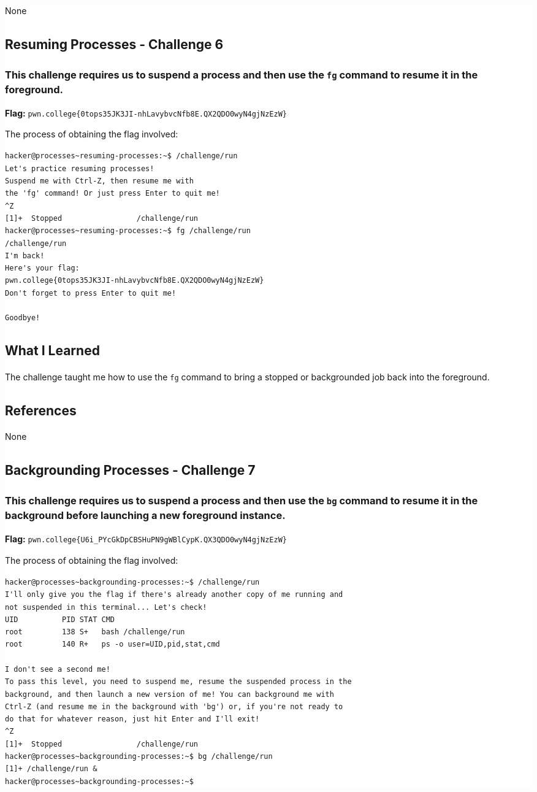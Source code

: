 None

## Resuming Processes - Challenge 6
### This challenge requires us to suspend a process and then use the `fg` command to resume it in the foreground.

**Flag:** `pwn.college{0tops35JK3JI-nhLavybvcNfb8E.QX2QDO0wyN4gjNzEzW}` 

The process of obtaining the flag involved:

```
hacker@processes~resuming-processes:~$ /challenge/run
Let's practice resuming processes!
Suspend me with Ctrl-Z, then resume me with
the 'fg' command! Or just press Enter to quit me!
^Z
[1]+  Stopped                 /challenge/run
hacker@processes~resuming-processes:~$ fg /challenge/run
/challenge/run
I'm back!
Here's your flag:
pwn.college{0tops35JK3JI-nhLavybvcNfb8E.QX2QDO0wyN4gjNzEzW}
Don't forget to press Enter to quit me!

Goodbye!
```

## What I Learned

The challenge taught me how to use the `fg` command to bring a stopped or backgrounded job back into the foreground.

## References

None

## Backgrounding Processes - Challenge 7
### This challenge requires us to suspend a process and then use the `bg` command to resume it in the background before launching a new foreground instance.

**Flag:** `pwn.college{U6i_PYcGkDpCBSHuPN9gWBlCypK.QX3QDO0wyN4gjNzEzW}` 

The process of obtaining the flag involved:

```
hacker@processes~backgrounding-processes:~$ /challenge/run
I'll only give you the flag if there's already another copy of me running and
not suspended in this terminal... Let's check!
UID          PID STAT CMD
root         138 S+   bash /challenge/run
root         140 R+   ps -o user=UID,pid,stat,cmd

I don't see a second me!
To pass this level, you need to suspend me, resume the suspended process in the
background, and then launch a new version of me! You can background me with
Ctrl-Z (and resume me in the background with 'bg') or, if you're not ready to
do that for whatever reason, just hit Enter and I'll exit!
^Z
[1]+  Stopped                 /challenge/run
hacker@processes~backgrounding-processes:~$ bg /challenge/run
[1]+ /challenge/run &
hacker@processes~backgrounding-processes:~$

```
